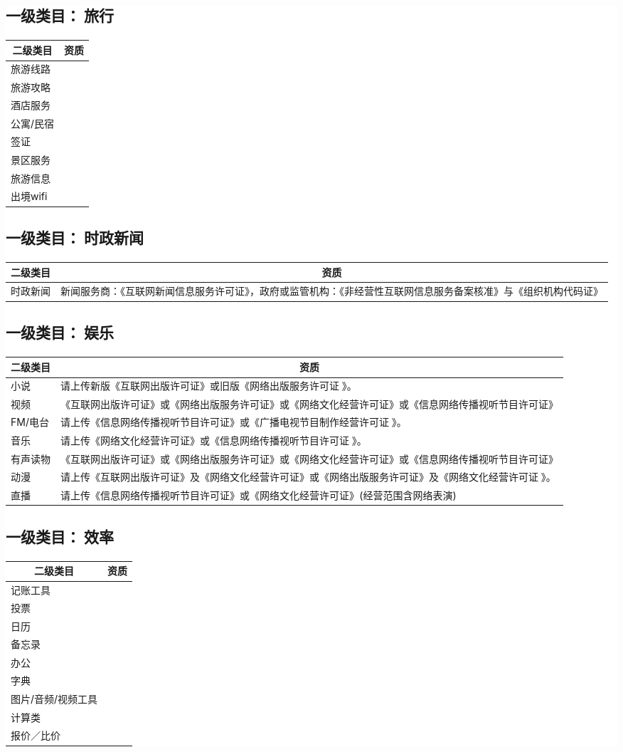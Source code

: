 ## 一级类目： 旅行

|	二级类目|	资质|
|--|--|
|	旅游线路|	|
|	旅游攻略|	|
|	酒店服务|	|
|	公寓/民宿||	
|	签证|	||
|	景区服务|	|
|	旅游信息	||
|	出境wifi|||


## 一级类目： 时政新闻

|	二级类目|	资质|
|--|--|
|	时政新闻	|新闻服务商：《互联网新闻信息服务许可证》，政府或监管机构：《非经营性互联网信息服务备案核准》与《组织机构代码证》|

## 一级类目： 娱乐

|	二级类目|	资质|
|--|--|
|	小说|	请上传新版《互联网出版许可证》或旧版《网络出版服务许可证 》。|
|	视频|《互联网出版许可证》或《网络出版服务许可证》或《网络文化经营许可证》或《信息网络传播视听节目许可证》|
|	FM/电台|	请上传《信息网络传播视听节目许可证》或《广播电视节目制作经营许可证 》。|
|	音乐|	请上传《网络文化经营许可证》或《信息网络传播视听节目许可证 》。|
|	有声读物|《互联网出版许可证》或《网络出版服务许可证》或《网络文化经营许可证》或《信息网络传播视听节目许可证》|
|	动漫|	请上传《互联网出版许可证》及《网络文化经营许可证》或《网络出版服务许可证》及《网络文化经营许可证 》。|
|	直播|	请上传《信息网络传播视听节目许可证》或《网络文化经营许可证》(经营范围含网络表演)|

## 一级类目： 效率

|	二级类目|	资质|
|--|--|
|	记账工具|	|
|	投票|	|
|	日历|	|
|	备忘录||	
|	办公|	|
|	字典|	|
|	图片/音频/视频工具|	|
|	计算类|	|
|	报价／比价|	|